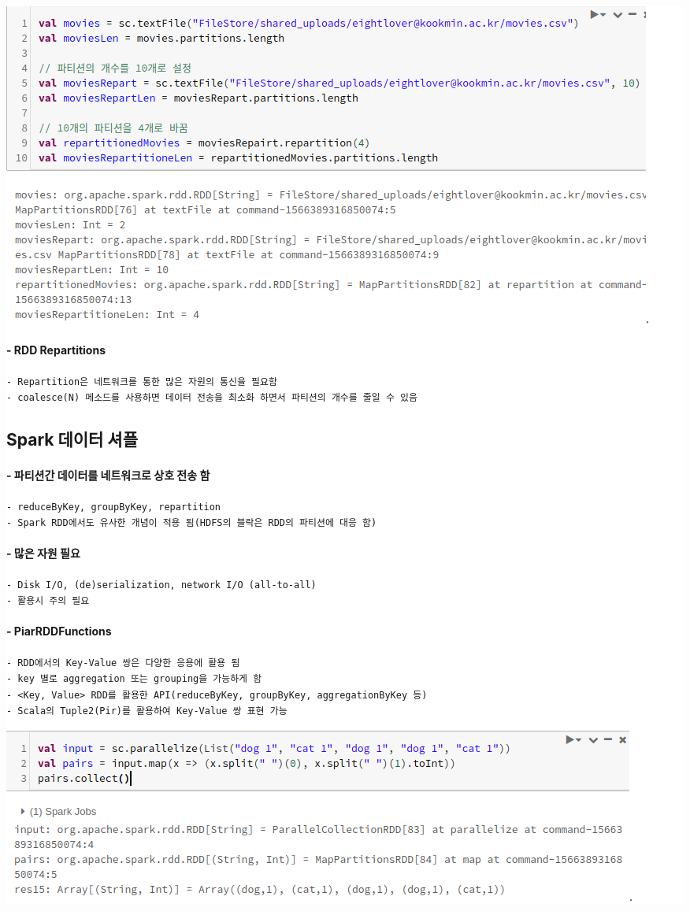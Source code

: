 ![Spark Core](https://github.com/daldalhada/bigdata/blob/main/images/spark/spark(15).png).


#### - RDD Repartitions
    - Repartition은 네트워크를 통한 많은 자원의 통신을 필요함
    - coalesce(N) 메소드를 사용하면 데이터 전송을 최소화 하면서 파티션의 개수를 줄일 수 있음



<h2> Spark 데이터 셔플 </h2>


#### - 파티션간 데이터를 네트워크로 상호 전송 함
    - reduceByKey, groupByKey, repartition
    - Spark RDD에서도 유사한 개념이 적용 됨(HDFS의 블락은 RDD의 파티션에 대응 함)

#### - 많은 자원 필요
    - Disk I/O, (de)serialization, network I/O (all-to-all)
    - 활용시 주의 필요


#### - PiarRDDFunctions
    - RDD에서의 Key-Value 쌍은 다양한 응용에 활용 됨
    - key 별로 aggregation 또는 grouping을 가능하게 함
    - <Key, Value> RDD를 활용한 API(reduceByKey, groupByKey, aggregationByKey 등)
    - Scala의 Tuple2(Pir)를 활용하여 Key-Value 쌍 표현 가능

![Spark Core](https://github.com/daldalhada/bigdata/blob/main/images/spark/spark(16).png).
